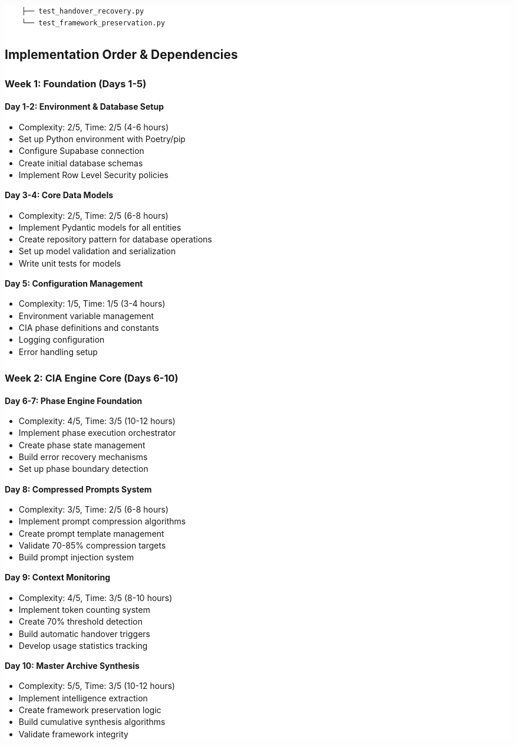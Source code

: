 ```
    ├── test_handover_recovery.py
    └── test_framework_preservation.py
```

## Implementation Order & Dependencies

### Week 1: Foundation (Days 1-5)
**Day 1-2: Environment & Database Setup**
- Complexity: 2/5, Time: 2/5 (4-6 hours)
- Set up Python environment with Poetry/pip
- Configure Supabase connection
- Create initial database schemas
- Implement Row Level Security policies

**Day 3-4: Core Data Models**
- Complexity: 2/5, Time: 2/5 (6-8 hours)
- Implement Pydantic models for all entities
- Create repository pattern for database operations
- Set up model validation and serialization
- Write unit tests for models

**Day 5: Configuration Management**
- Complexity: 1/5, Time: 1/5 (3-4 hours)
- Environment variable management
- CIA phase definitions and constants
- Logging configuration
- Error handling setup

### Week 2: CIA Engine Core (Days 6-10)
**Day 6-7: Phase Engine Foundation**
- Complexity: 4/5, Time: 3/5 (10-12 hours)
- Implement phase execution orchestrator
- Create phase state management
- Build error recovery mechanisms
- Set up phase boundary detection

**Day 8: Compressed Prompts System**
- Complexity: 3/5, Time: 2/5 (6-8 hours)
- Implement prompt compression algorithms
- Create prompt template management
- Validate 70-85% compression targets
- Build prompt injection system

**Day 9: Context Monitoring**
- Complexity: 4/5, Time: 3/5 (8-10 hours)
- Implement token counting system
- Create 70% threshold detection
- Build automatic handover triggers
- Develop usage statistics tracking

**Day 10: Master Archive Synthesis**
- Complexity: 5/5, Time: 3/5 (10-12 hours)
- Implement intelligence extraction
- Create framework preservation logic
- Build cumulative synthesis algorithms
- Validate framework integrity
